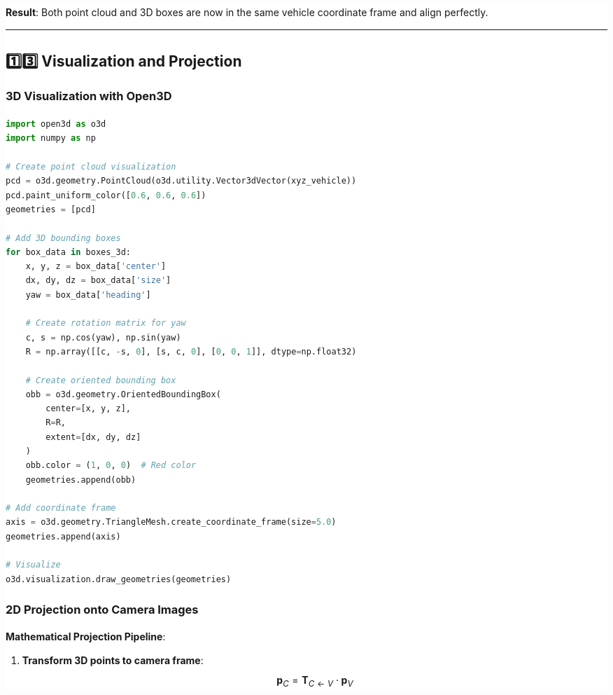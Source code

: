 
**Result**: Both point cloud and 3D boxes are now in the same vehicle coordinate frame and align perfectly.

---

## 1️⃣3️⃣ Visualization and Projection

### 3D Visualization with Open3D

```python
import open3d as o3d
import numpy as np

# Create point cloud visualization
pcd = o3d.geometry.PointCloud(o3d.utility.Vector3dVector(xyz_vehicle))
pcd.paint_uniform_color([0.6, 0.6, 0.6])
geometries = [pcd]

# Add 3D bounding boxes
for box_data in boxes_3d:
    x, y, z = box_data['center']
    dx, dy, dz = box_data['size'] 
    yaw = box_data['heading']
    
    # Create rotation matrix for yaw
    c, s = np.cos(yaw), np.sin(yaw)
    R = np.array([[c, -s, 0], [s, c, 0], [0, 0, 1]], dtype=np.float32)
    
    # Create oriented bounding box
    obb = o3d.geometry.OrientedBoundingBox(
        center=[x, y, z], 
        R=R, 
        extent=[dx, dy, dz]
    )
    obb.color = (1, 0, 0)  # Red color
    geometries.append(obb)

# Add coordinate frame
axis = o3d.geometry.TriangleMesh.create_coordinate_frame(size=5.0)
geometries.append(axis)

# Visualize
o3d.visualization.draw_geometries(geometries)
```

### 2D Projection onto Camera Images

**Mathematical Projection Pipeline**:

1. **Transform 3D points to camera frame**:
   $$\mathbf{p}_C = \mathbf{T}_{C \leftarrow V} \cdot \mathbf{p}_V$$
